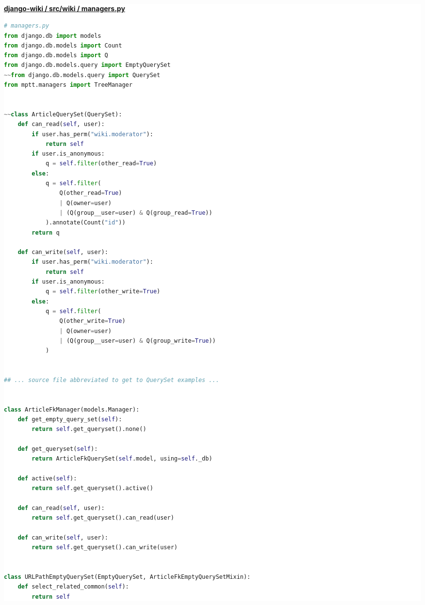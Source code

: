 [**django-wiki / src/wiki / managers.py**](https://github.com/django-wiki/django-wiki/blob/master/src/wiki/./managers.py)

```python
# managers.py
from django.db import models
from django.db.models import Count
from django.db.models import Q
from django.db.models.query import EmptyQuerySet
~~from django.db.models.query import QuerySet
from mptt.managers import TreeManager


~~class ArticleQuerySet(QuerySet):
    def can_read(self, user):
        if user.has_perm("wiki.moderator"):
            return self
        if user.is_anonymous:
            q = self.filter(other_read=True)
        else:
            q = self.filter(
                Q(other_read=True)
                | Q(owner=user)
                | (Q(group__user=user) & Q(group_read=True))
            ).annotate(Count("id"))
        return q

    def can_write(self, user):
        if user.has_perm("wiki.moderator"):
            return self
        if user.is_anonymous:
            q = self.filter(other_write=True)
        else:
            q = self.filter(
                Q(other_write=True)
                | Q(owner=user)
                | (Q(group__user=user) & Q(group_write=True))
            )


## ... source file abbreviated to get to QuerySet examples ...


class ArticleFkManager(models.Manager):
    def get_empty_query_set(self):
        return self.get_queryset().none()

    def get_queryset(self):
        return ArticleFkQuerySet(self.model, using=self._db)

    def active(self):
        return self.get_queryset().active()

    def can_read(self, user):
        return self.get_queryset().can_read(user)

    def can_write(self, user):
        return self.get_queryset().can_write(user)


class URLPathEmptyQuerySet(EmptyQuerySet, ArticleFkEmptyQuerySetMixin):
    def select_related_common(self):
        return self

```